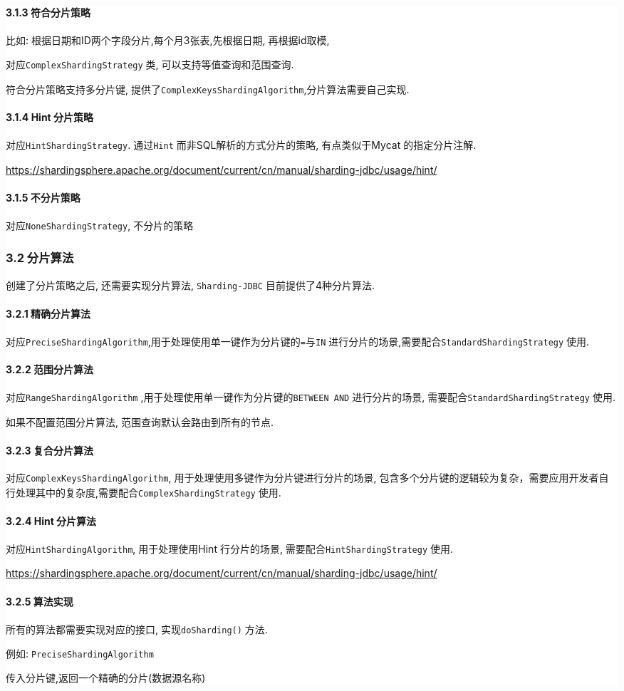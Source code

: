 
#### 3.1.3 符合分片策略

比如: 根据日期和ID两个字段分片,每个月3张表,先根据日期, 再根据id取模,

对应`ComplexShardingStrategy` 类, 可以支持等值查询和范围查询. 

符合分片策略支持多分片键, 提供了`ComplexKeysShardingAlgorithm`,分片算法需要自己实现. 



#### 3.1.4 Hint 分片策略

对应`HintShardingStrategy`. 通过`Hint` 而非SQL解析的方式分片的策略, 有点类似于Mycat 的指定分片注解. 

https://shardingsphere.apache.org/document/current/cn/manual/sharding-jdbc/usage/hint/



####  3.1.5  不分片策略

对应`NoneShardingStrategy`, 不分片的策略



###   3.2 分片算法

创建了分片策略之后, 还需要实现分片算法, `Sharding-JDBC` 目前提供了4种分片算法. 

####  3.2.1 精确分片算法

对应`PreciseShardingAlgorithm`,用于处理使用单一键作为分片键的`=`与`IN` 进行分片的场景,需要配合`StandardShardingStrategy` 使用. 

####  3.2.2 范围分片算法

对应`RangeShardingAlgorithm` ,用于处理使用单一键作为分片键的`BETWEEN AND` 进行分片的场景, 需要配合`StandardShardingStrategy` 使用. 

如果不配置范围分片算法, 范围查询默认会路由到所有的节点. 



#### 3.2.3 复合分片算法

对应`ComplexKeysShardingAlgorithm`, 用于处理使用多键作为分片键进行分片的场景, 包含多个分片键的逻辑较为复杂，需要应用开发者自行处理其中的复杂度,需要配合`ComplexShardingStrategy` 使用. 

#### 3.2.4 Hint 分片算法

对应`HintShardingAlgorithm`, 用于处理使用Hint 行分片的场景, 需要配合`HintShardingStrategy` 使用. 

https://shardingsphere.apache.org/document/current/cn/manual/sharding-jdbc/usage/hint/



#### 3.2.5 算法实现

所有的算法都需要实现对应的接口, 实现`doSharding()` 方法.

例如: `PreciseShardingAlgorithm`

传入分片键,返回一个精确的分片(数据源名称)
